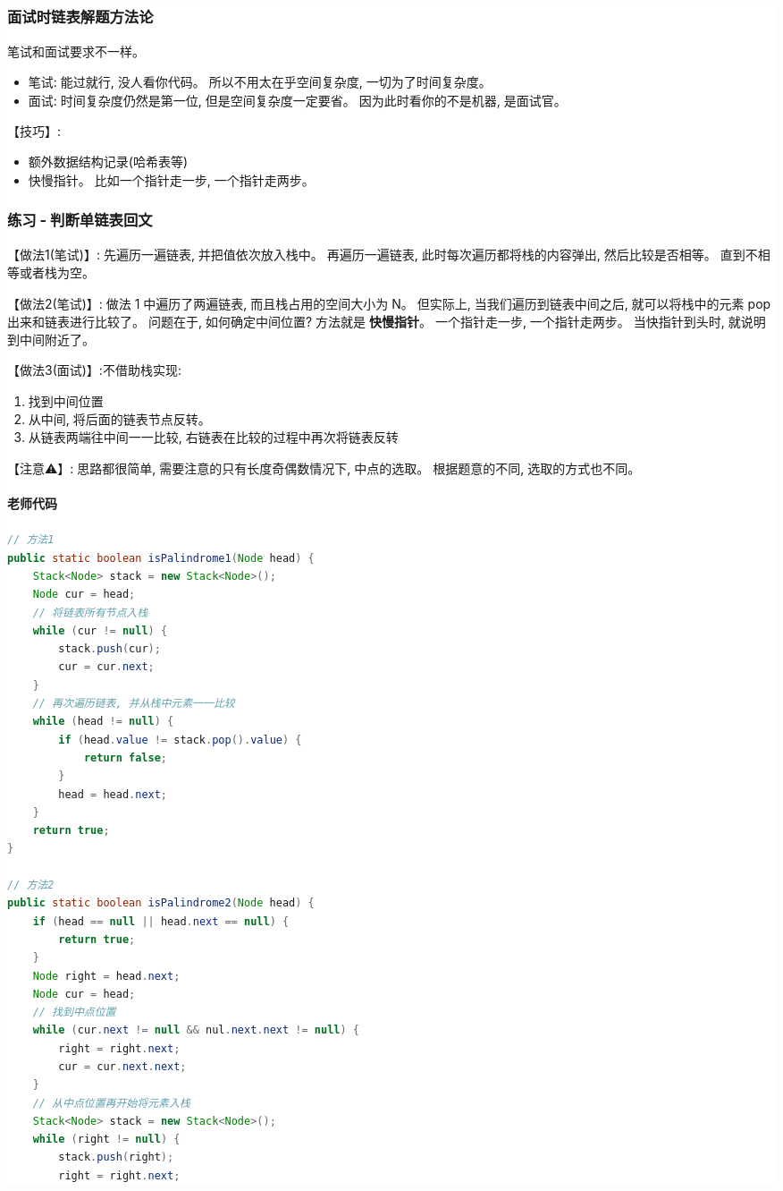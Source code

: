 ### 面试时链表解题方法论

笔试和面试要求不一样。
- 笔试: 能过就行, 没人看你代码。 所以不用太在乎空间复杂度, 一切为了时间复杂度。
- 面试: 时间复杂度仍然是第一位, 但是空间复杂度一定要省。 因为此时看你的不是机器, 是面试官。

【技巧】:
- 额外数据结构记录(哈希表等)
- 快慢指针。 比如一个指针走一步, 一个指针走两步。

### 练习 - 判断单链表回文

【做法1(笔试)】: 先遍历一遍链表, 并把值依次放入栈中。 再遍历一遍链表, 此时每次遍历都将栈的内容弹出, 然后比较是否相等。 直到不相等或者栈为空。

【做法2(笔试)】:
做法 1 中遍历了两遍链表, 而且栈占用的空间大小为 N。
但实际上, 当我们遍历到链表中间之后, 就可以将栈中的元素 pop 出来和链表进行比较了。
问题在于, 如何确定中间位置? 方法就是 **快慢指针**。
一个指针走一步, 一个指针走两步。 当快指针到头时, 就说明到中间附近了。

【做法3(面试)】:不借助栈实现:
1. 找到中间位置
2. 从中间, 将后面的链表节点反转。
3. 从链表两端往中间一一比较, 右链表在比较的过程中再次将链表反转

【注意⚠️】: 思路都很简单, 需要注意的只有长度奇偶数情况下, 中点的选取。 根据题意的不同, 选取的方式也不同。

#### 老师代码

```java
// 方法1
public static boolean isPalindrome1(Node head) {
    Stack<Node> stack = new Stack<Node>();
    Node cur = head;
    // 将链表所有节点入栈
    while (cur != null) {
        stack.push(cur);
        cur = cur.next;
    }
    // 再次遍历链表, 并从栈中元素一一比较
    while (head != null) {
        if (head.value != stack.pop().value) {
            return false;
        }
        head = head.next;
    }
    return true;
}

// 方法2
public static boolean isPalindrome2(Node head) {
    if (head == null || head.next == null) {
        return true;
    }
    Node right = head.next;
    Node cur = head;
    // 找到中点位置
    while (cur.next != null && nul.next.next != null) {
        right = right.next;
        cur = cur.next.next;
    }
    // 从中点位置再开始将元素入栈
    Stack<Node> stack = new Stack<Node>();
    while (right != null) {
        stack.push(right);
        right = right.next;
```